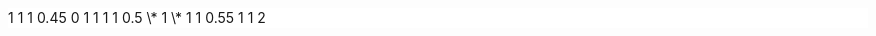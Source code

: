 <td style="text-align:center;">
1
</td>
<td style="text-align:center;">
1
</td>
<td style="text-align:center;">
1
</td>
</tr>
<tr>
<td style="text-align:left;font-weight: bold;border-right:1px solid;">
0.45
</td>
<td style="text-align:center;">
0
</td>
<td style="text-align:center;">
1
</td>
<td style="text-align:center;">
1
</td>
<td style="text-align:center;">
1
</td>
<td style="text-align:center;">
1
</td>
</tr>
<tr>
<td style="text-align:left;font-weight: bold;border-right:1px solid;">
0.5
</td>
<td style="text-align:center;">
\*
</td>
<td style="text-align:center;">
1
</td>
<td style="text-align:center;">
\*
</td>
<td style="text-align:center;">
1
</td>
<td style="text-align:center;">
1
</td>
</tr>
<tr>
<td style="text-align:left;font-weight: bold;border-right:1px solid;">
0.55
</td>
<td style="text-align:center;">
1
</td>
<td style="text-align:center;">
1
</td>
<td style="text-align:center;">
2
</td>
<td style="text-align:center;">